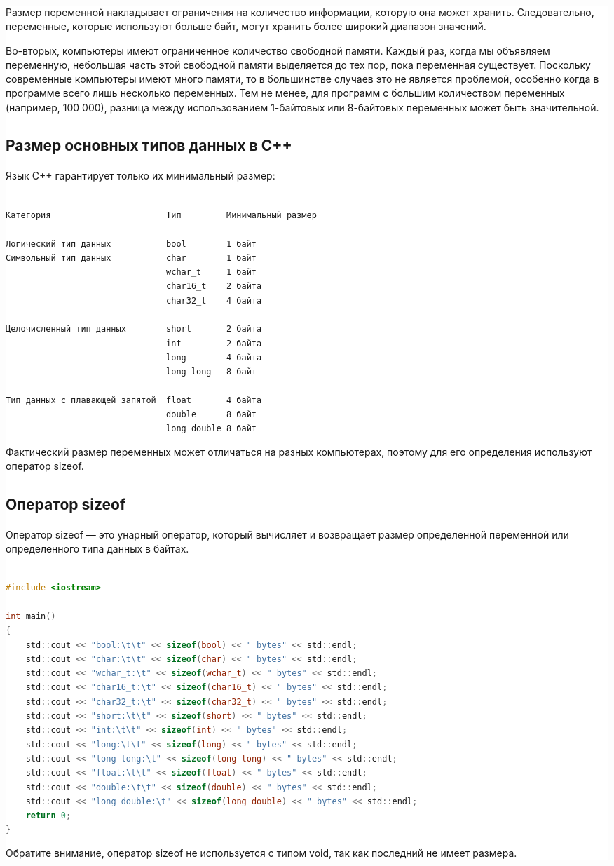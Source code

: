 Размер переменной накладывает ограничения на количество информации, которую она может хранить. Следовательно, переменные, которые используют больше байт, могут хранить более широкий диапазон значений.
 
Во-вторых, компьютеры имеют ограниченное количество свободной памяти. Каждый раз, когда мы объявляем переменную, небольшая часть этой свободной памяти выделяется до тех пор, пока переменная существует. Поскольку современные компьютеры имеют много памяти, то в большинстве случаев это не является проблемой, особенно когда в программе всего лишь несколько переменных. Тем не менее, для программ с большим количеством переменных (например, 100 000), разница между использованием 1-байтовых или 8-байтовых переменных может быть значительной.

## Размер основных типов данных в C++

Язык C++ гарантирует только их минимальный размер:
```

Категория   					Тип 		Минимальный размер

Логический тип данных   		bool    	1 байт
Символьный тип данных   		char    	1 байт
								wchar_t 	1 байт
								char16_t    2 байта
								char32_t    4 байта

Целочисленный тип данных    	short   	2 байта
								int 		2 байта
								long    	4 байта
								long long   8 байт

Тип данных с плавающей запятой  float   	4 байта
								double  	8 байт
								long double 8 байт

```
Фактический размер переменных может отличаться на разных компьютерах, поэтому для его определения используют оператор sizeof.
## Оператор sizeof
Оператор sizeof — это унарный оператор, который вычисляет и возвращает размер определенной переменной или определенного типа данных в байтах. 
```c

#include <iostream>
 
int main()
{
    std::cout << "bool:\t\t" << sizeof(bool) << " bytes" << std::endl;
    std::cout << "char:\t\t" << sizeof(char) << " bytes" << std::endl;
    std::cout << "wchar_t:\t" << sizeof(wchar_t) << " bytes" << std::endl;
    std::cout << "char16_t:\t" << sizeof(char16_t) << " bytes" << std::endl;  
    std::cout << "char32_t:\t" << sizeof(char32_t) << " bytes" << std::endl;    
    std::cout << "short:\t\t" << sizeof(short) << " bytes" << std::endl;
    std::cout << "int:\t\t" << sizeof(int) << " bytes" << std::endl;
    std::cout << "long:\t\t" << sizeof(long) << " bytes" << std::endl;
    std::cout << "long long:\t" << sizeof(long long) << " bytes" << std::endl;
    std::cout << "float:\t\t" << sizeof(float) << " bytes" << std::endl;
    std::cout << "double:\t\t" << sizeof(double) << " bytes" << std::endl;
    std::cout << "long double:\t" << sizeof(long double) << " bytes" << std::endl;
    return 0;
}

```
Обратите внимание, оператор sizeof не используется с типом void, так как последний не имеет размера.

